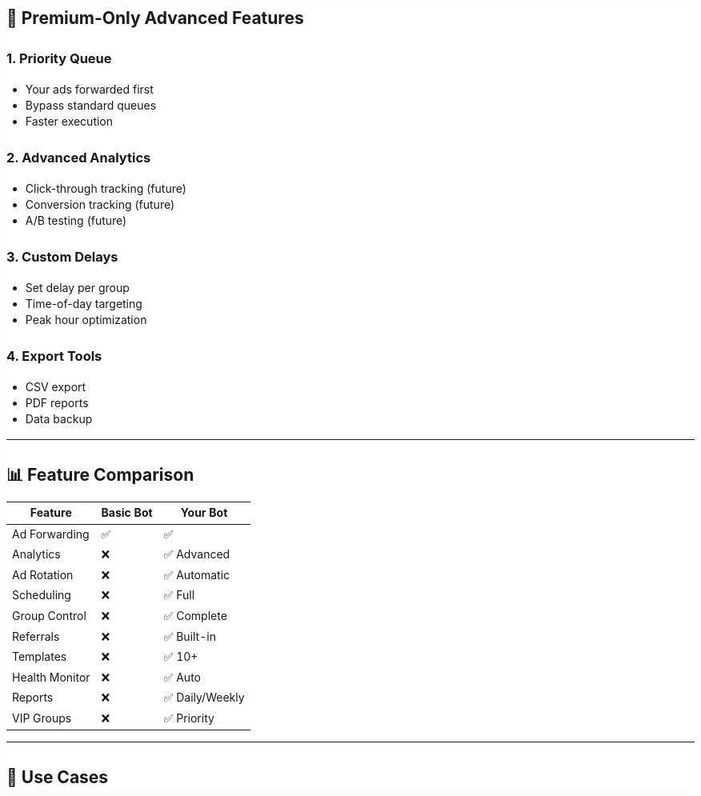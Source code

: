 
## 💎 Premium-Only Advanced Features

### 1. **Priority Queue**
- Your ads forwarded first
- Bypass standard queues
- Faster execution

### 2. **Advanced Analytics**
- Click-through tracking (future)
- Conversion tracking (future)
- A/B testing (future)

### 3. **Custom Delays**
- Set delay per group
- Time-of-day targeting
- Peak hour optimization

### 4. **Export Tools**
- CSV export
- PDF reports
- Data backup

---

## 📊 Feature Comparison

| Feature | Basic Bot | Your Bot |
|---------|-----------|----------|
| Ad Forwarding | ✅ | ✅ |
| Analytics | ❌ | ✅ Advanced |
| Ad Rotation | ❌ | ✅ Automatic |
| Scheduling | ❌ | ✅ Full |
| Group Control | ❌ | ✅ Complete |
| Referrals | ❌ | ✅ Built-in |
| Templates | ❌ | ✅ 10+ |
| Health Monitor | ❌ | ✅ Auto |
| Reports | ❌ | ✅ Daily/Weekly |
| VIP Groups | ❌ | ✅ Priority |

---

## 🎯 Use Cases
